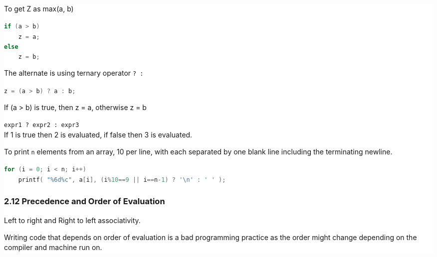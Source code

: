 To get Z as max(a, b)
```c
if (a > b)
	z = a;
else
	z = b;
```
The alternate is using ternary operator `? :`
```c
z = (a > b) ? a : b;
```
If (a > b) is true, then z = a,  otherwise z = b

`expr1 ? expr2 : expr3`     
If 1 is true then 2 is evaluated, if false then 3 is evaluated.    

To print `n` elements from an array, 10 per line, with each separated by one blank line including the terminating newline.
```c
for (i = 0; i < n; i++)
	printf( "%6d%c", a[i], (i%10==9 || i==n-1) ? '\n' : ' ' );
```


### 2.12 Precedence and Order of Evaluation

Left to right and Right to left associativity.

Writing code that depends on order of evaluation is a bad programming practice as the order might change depending on the compiler and machine run on.

